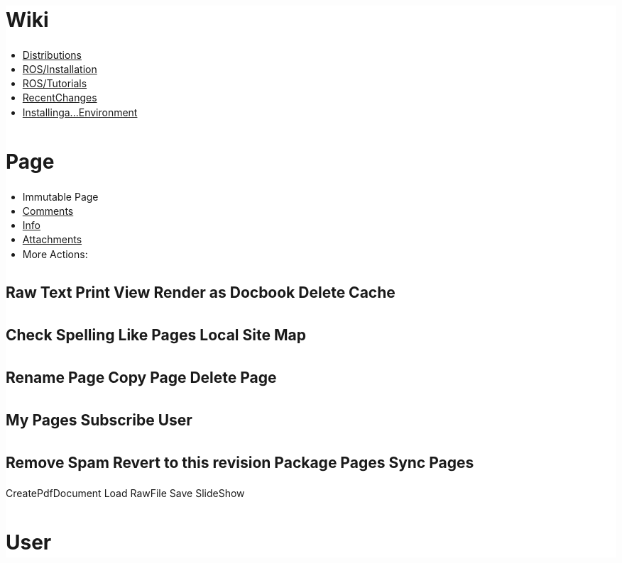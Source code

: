 # Wiki

* [Distributions](/Distributions "/Distributions")
* [ROS/Installation](/ROS/Installation "/ROS/Installation")
* [ROS/Tutorials](/ROS/Tutorials "/ROS/Tutorials")
* [RecentChanges](/RecentChanges "/RecentChanges")
* [Installinga...Environment](/ROS/Tutorials/InstallingandConfiguringROSEnvironment "/ROS/Tutorials/InstallingandConfiguringROSEnvironment")

# Page

* Immutable Page
* [Comments](# "#")
* [Info](/action/info/ROS/Tutorials/InstallingandConfiguringROSEnvironment?action=info "/action/info/ROS/Tutorials/InstallingandConfiguringROSEnvironment?action=info")
* [Attachments](/action/AttachFile/ROS/Tutorials/InstallingandConfiguringROSEnvironment?action=AttachFile "/action/AttachFile/ROS/Tutorials/InstallingandConfiguringROSEnvironment?action=AttachFile")
* More Actions:

Raw Text
Print View
Render as Docbook
Delete Cache
------------------------
Check Spelling
Like Pages
Local Site Map
------------------------
Rename Page
Copy Page
Delete Page
------------------------
My Pages
Subscribe User
------------------------
Remove Spam
Revert to this revision
Package Pages
Sync Pages
------------------------
CreatePdfDocument
Load
RawFile
Save
SlideShow



# User
